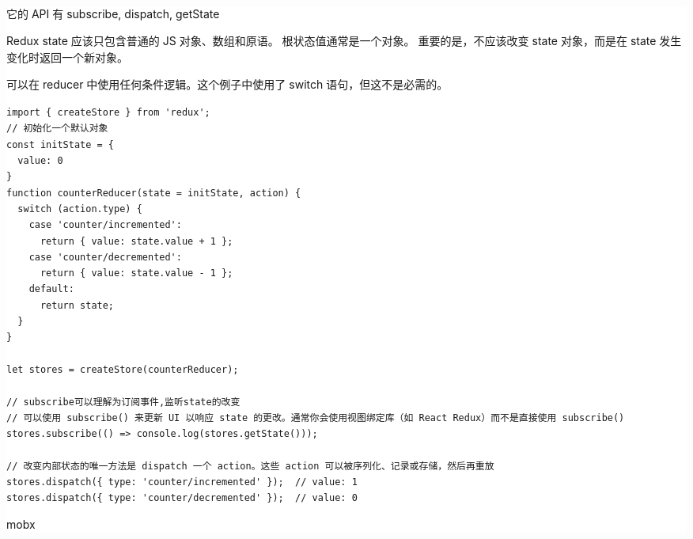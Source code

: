 它的 API 有 subscribe, dispatch, getState 

Redux state 应该只包含普通的 JS 对象、数组和原语。
根状态值通常是一个对象。 重要的是，不应该改变 state 对象，而是在 state 发生变化时返回一个新对象。

可以在 reducer 中使用任何条件逻辑。这个例子中使用了 switch 语句，但这不是必需的。

```
import { createStore } from 'redux';
// 初始化一个默认对象
const initState = {
  value: 0 
}
function counterReducer(state = initState, action) {
  switch (action.type) {
    case 'counter/incremented':
      return { value: state.value + 1 };
    case 'counter/decremented':
      return { value: state.value - 1 };
    default:
      return state;
  }
}

let stores = createStore(counterReducer);

// subscribe可以理解为订阅事件,监听state的改变
// 可以使用 subscribe() 来更新 UI 以响应 state 的更改。通常你会使用视图绑定库（如 React Redux）而不是直接使用 subscribe()
stores.subscribe(() => console.log(stores.getState()));

// 改变内部状态的唯一方法是 dispatch 一个 action。这些 action 可以被序列化、记录或存储，然后再重放
stores.dispatch({ type: 'counter/incremented' });  // value: 1
stores.dispatch({ type: 'counter/decremented' });  // value: 0
```




mobx